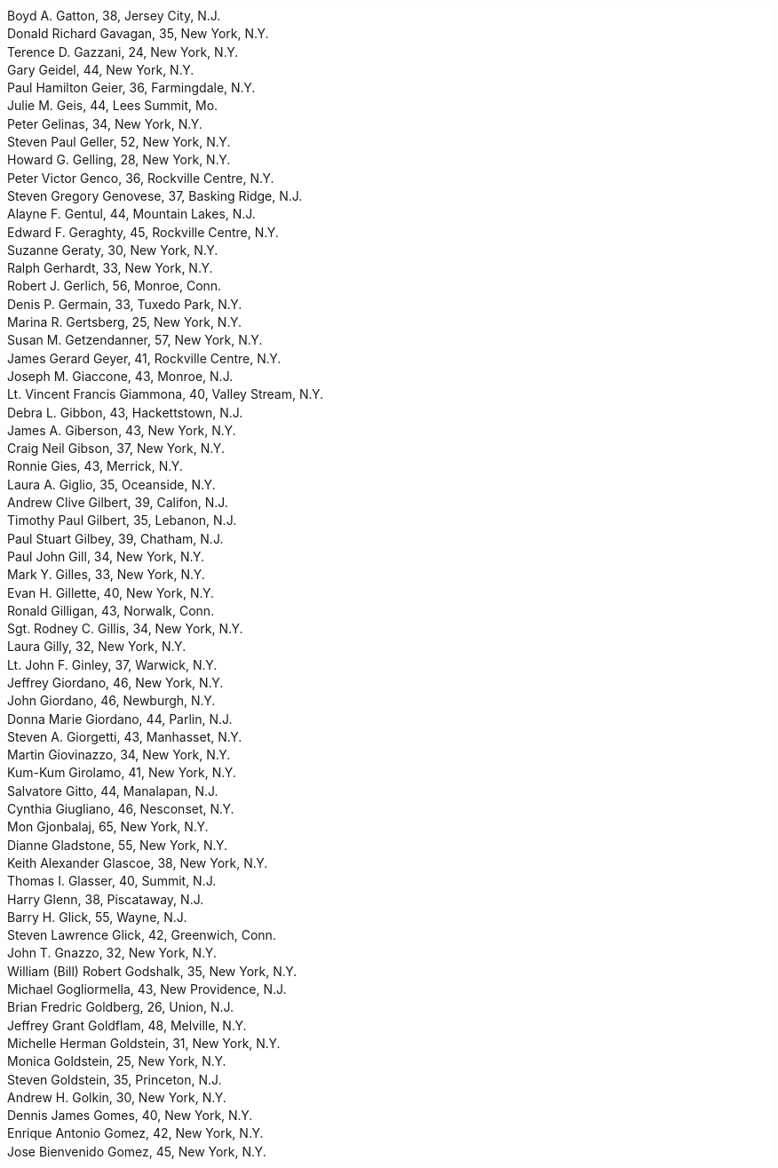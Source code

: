  Boyd A. Gatton, 38, Jersey City, N.J.<br>
 Donald Richard Gavagan, 35, New York, N.Y.<br>
 Terence D. Gazzani, 24, New York, N.Y.<br>
 Gary Geidel, 44, New York, N.Y.<br>
 Paul Hamilton Geier, 36, Farmingdale, N.Y.<br>
 Julie M. Geis, 44, Lees Summit, Mo.<br>
 Peter Gelinas, 34, New York, N.Y.<br>
 Steven Paul Geller, 52, New York, N.Y.<br>
 Howard G. Gelling, 28, New York, N.Y.<br>
 Peter Victor Genco, 36, Rockville Centre, N.Y.<br>
 Steven Gregory Genovese, 37, Basking Ridge, N.J.<br>
 Alayne F. Gentul, 44, Mountain Lakes, N.J.<br>
 Edward F. Geraghty, 45, Rockville Centre, N.Y.<br>
 Suzanne Geraty, 30, New York, N.Y.<br>
 Ralph Gerhardt, 33, New York, N.Y.<br>
 Robert J. Gerlich, 56, Monroe, Conn.<br>
 Denis P. Germain, 33, Tuxedo Park, N.Y.<br>
 Marina R. Gertsberg, 25, New York, N.Y.<br>
 Susan M. Getzendanner, 57, New York, N.Y.<br>
 James Gerard Geyer, 41, Rockville Centre, N.Y.<br>
 Joseph M. Giaccone, 43, Monroe, N.J.<br>
 Lt. Vincent Francis Giammona, 40, Valley Stream, N.Y.<br>
 Debra L. Gibbon, 43, Hackettstown, N.J.<br>
 James A. Giberson, 43, New York, N.Y.<br>
 Craig Neil Gibson, 37, New York, N.Y.<br>
 Ronnie Gies, 43, Merrick, N.Y.<br>
 Laura A. Giglio, 35, Oceanside, N.Y.<br>
 Andrew Clive Gilbert, 39, Califon, N.J.<br>
 Timothy Paul Gilbert, 35, Lebanon, N.J.<br>
 Paul Stuart Gilbey, 39, Chatham, N.J.<br>
 Paul John Gill, 34, New York, N.Y.<br>
 Mark Y. Gilles, 33, New York, N.Y.<br>
 Evan H. Gillette, 40, New York, N.Y.<br>
 Ronald Gilligan, 43, Norwalk, Conn.<br>
 Sgt. Rodney C. Gillis, 34, New York, N.Y.<br>
 Laura Gilly, 32, New York, N.Y.<br>
 Lt. John F. Ginley, 37, Warwick, N.Y.<br>
 Jeffrey Giordano, 46, New York, N.Y.<br>
 John Giordano, 46, Newburgh, N.Y.<br>
 Donna Marie Giordano, 44, Parlin, N.J.<br>
 Steven A. Giorgetti, 43, Manhasset, N.Y.<br>
 Martin Giovinazzo, 34, New York, N.Y.<br>
 Kum-Kum Girolamo, 41, New York, N.Y.<br>
 Salvatore Gitto, 44, Manalapan, N.J.<br>
 Cynthia Giugliano, 46, Nesconset, N.Y.<br>
 Mon Gjonbalaj, 65, New York, N.Y.<br>
 Dianne Gladstone, 55, New York, N.Y.<br>
 Keith Alexander Glascoe, 38, New York, N.Y.<br>
 Thomas I. Glasser, 40, Summit, N.J.<br>
 Harry Glenn, 38, Piscataway, N.J.<br>
 Barry H. Glick, 55, Wayne, N.J.<br>
 Steven Lawrence Glick, 42, Greenwich, Conn.<br>
 John T. Gnazzo, 32, New York, N.Y.<br>
 William (Bill) Robert Godshalk, 35, New York, N.Y.<br>
 Michael Gogliormella, 43, New Providence, N.J.<br>
 Brian Fredric Goldberg, 26, Union, N.J.<br>
 Jeffrey Grant Goldflam, 48, Melville, N.Y.<br>
 Michelle Herman Goldstein, 31, New York, N.Y.<br>
 Monica Goldstein, 25, New York, N.Y.<br>
 Steven Goldstein, 35, Princeton, N.J.<br>
 Andrew H. Golkin, 30, New York, N.Y.<br>
 Dennis James Gomes, 40, New York, N.Y.<br>
 Enrique Antonio Gomez, 42, New York, N.Y.<br>
 Jose Bienvenido Gomez, 45, New York, N.Y.<br>